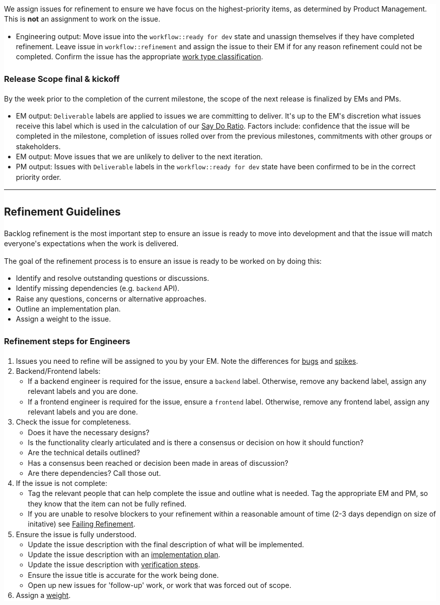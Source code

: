 We assign issues for refinement to ensure we have focus on the highest-priority items, as determined by Product Management.  This is **not** an assignment to work on the issue.

* Engineering output: Move issue into the `workflow::ready for dev` state and unassign themselves if they have completed refinement. Leave issue in `workflow::refinement` and assign the issue to their EM if for any reason refinement could not be completed. Confirm the issue has the appropriate [work type classification](/handbook/product/groups/product-analysis/engineering/dashboards/).

### Release Scope final & kickoff

By the week prior to the completion of the current milestone, the scope of the next release is finalized by EMs and PMs.

* EM output: `Deliverable` labels are applied to issues we are committing to deliver. It's up to the EM's discretion what issues receive this label which is used in the calculation of our [Say Do Ratio](/handbook/engineering/development/performance-indicators/). Factors include: confidence that the issue will be completed in the milestone, completion of issues rolled over from the previous milestones, commitments with other groups or stakeholders.
* EM output: Move issues that we are unlikely to deliver to the next iteration.
* PM output: Issues with `Deliverable` labels in the `workflow::ready for dev` state have been confirmed to be in the correct priority order.

---

## Refinement Guidelines

Backlog refinement is the most important step to ensure an issue is ready to move into development
and that the issue will match everyone's expectations when the work is delivered.

The goal of the refinement process is to ensure an issue is ready to be worked on by doing this:

* Identify and resolve outstanding questions or discussions.
* Identify missing dependencies (e.g. `backend` API).
* Raise any questions, concerns or alternative approaches.
* Outline an implementation plan.
* Assign a weight to the issue.

### Refinement steps for Engineers

1. Issues you need to refine will be assigned to you by your EM. Note the
   differences for [bugs](#bug-diagnosis) and [spikes](#refinement-for-spikes).
1. Backend/Frontend labels:
   * If a backend engineer is required for the issue, ensure a `backend` label. Otherwise, remove
     any backend label, assign any relevant labels and you are done.
   * If a frontend engineer is required for the issue, ensure a `frontend` label. Otherwise,
     remove any frontend label, assign any relevant labels and you are done.
1. Check the issue for completeness.
   * Does it have the necessary designs?
   * Is the functionality clearly articulated and is there a consensus or decision on how it
     should function?
   * Are the technical details outlined?
   * Has a consensus been reached or decision been made in areas of discussion?
   * Are there dependencies? Call those out.
1. If the issue is not complete:
   * Tag the relevant people that can help complete the issue and outline what is needed. Tag the
     appropriate EM and PM, so they know that the item can not be fully refined.
   * If you are unable to resolve blockers to your refinement within a reasonable amount of time
     (2-3 days dependign on size of initative) see [Failing Refinement](#failing-refinement).
1. Ensure the issue is fully understood.
   * Update the issue description with the final description of what will be implemented.
   * Update the issue description with an [implementation plan](#implementation-plan).
   * Update the issue description with [verification steps](#verification-steps).
   * Ensure the issue title is accurate for the work being done.
   * Open up new issues for 'follow-up' work, or work that was forced out of scope.
1. Assign a [weight](#weights).